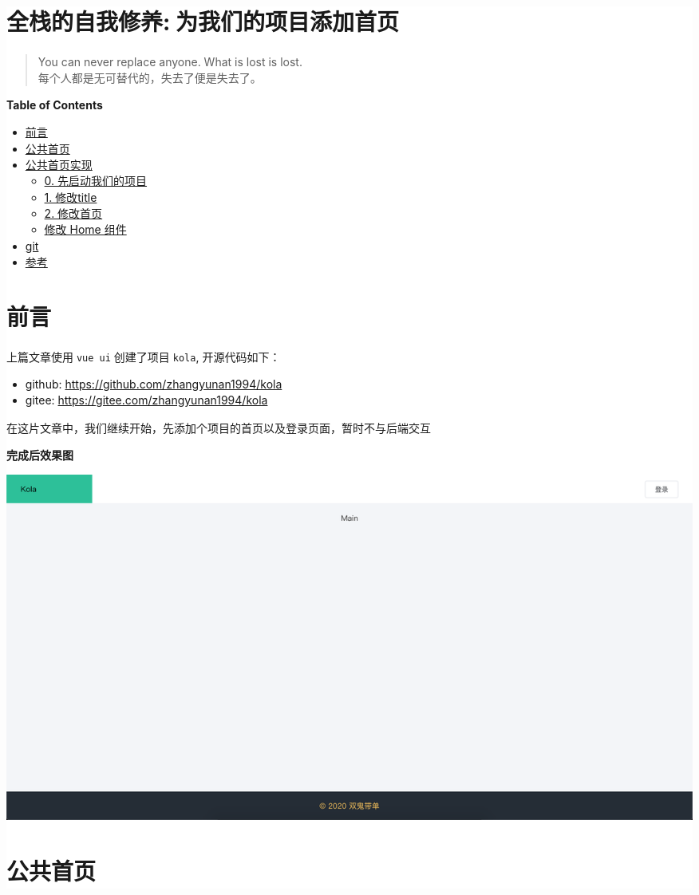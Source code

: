 <h1> 全栈的自我修养: 为我们的项目添加首页 </h1>

> You can never replace anyone. What is lost is lost.<br>
> 每个人都是无可替代的，失去了便是失去了。<br>

**Table of Contents**

- [前言](#前言)
- [公共首页](#公共首页)
- [公共首页实现](#公共首页实现)
  - [0. 先启动我们的项目](#0-先启动我们的项目)
  - [1. 修改title](#1-修改title)
  - [2. 修改首页](#2-修改首页)
  - [修改 Home 组件](#修改-home-组件)
- [git](#git)
- [参考](#参考)


# 前言

上篇文章使用 `vue ui` 创建了项目 `kola`, 开源代码如下：

- github: https://github.com/zhangyunan1994/kola
- gitee: https://gitee.com/zhangyunan1994/kola

在这片文章中，我们继续开始，先添加个项目的首页以及登录页面，暂时不与后端交互

**完成后效果图**

![](img/index_struts_3.png)

# 公共首页
